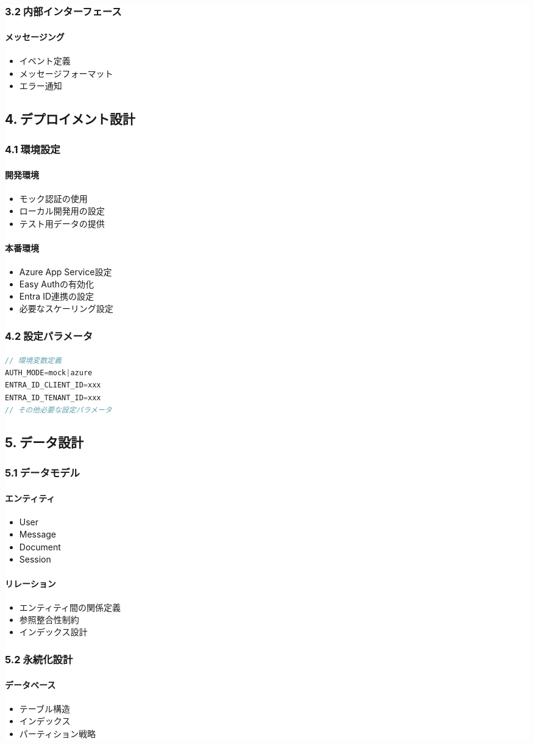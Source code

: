 ### 3.2 内部インターフェース
#### メッセージング
- イベント定義
- メッセージフォーマット
- エラー通知

## 4. デプロイメント設計

### 4.1 環境設定
#### 開発環境
- モック認証の使用
- ローカル開発用の設定
- テスト用データの提供

#### 本番環境
- Azure App Service設定
 - Easy Authの有効化
 - Entra ID連携の設定
 - 必要なスケーリング設定

### 4.2 設定パラメータ
```typescript
// 環境変数定義
AUTH_MODE=mock|azure
ENTRA_ID_CLIENT_ID=xxx
ENTRA_ID_TENANT_ID=xxx
// その他必要な設定パラメータ
```

## 5. データ設計

### 5.1 データモデル
#### エンティティ
- User
- Message
- Document
- Session

#### リレーション
- エンティティ間の関係定義
- 参照整合性制約
- インデックス設計

### 5.2 永続化設計
#### データベース
- テーブル構造
- インデックス
- パーティション戦略
